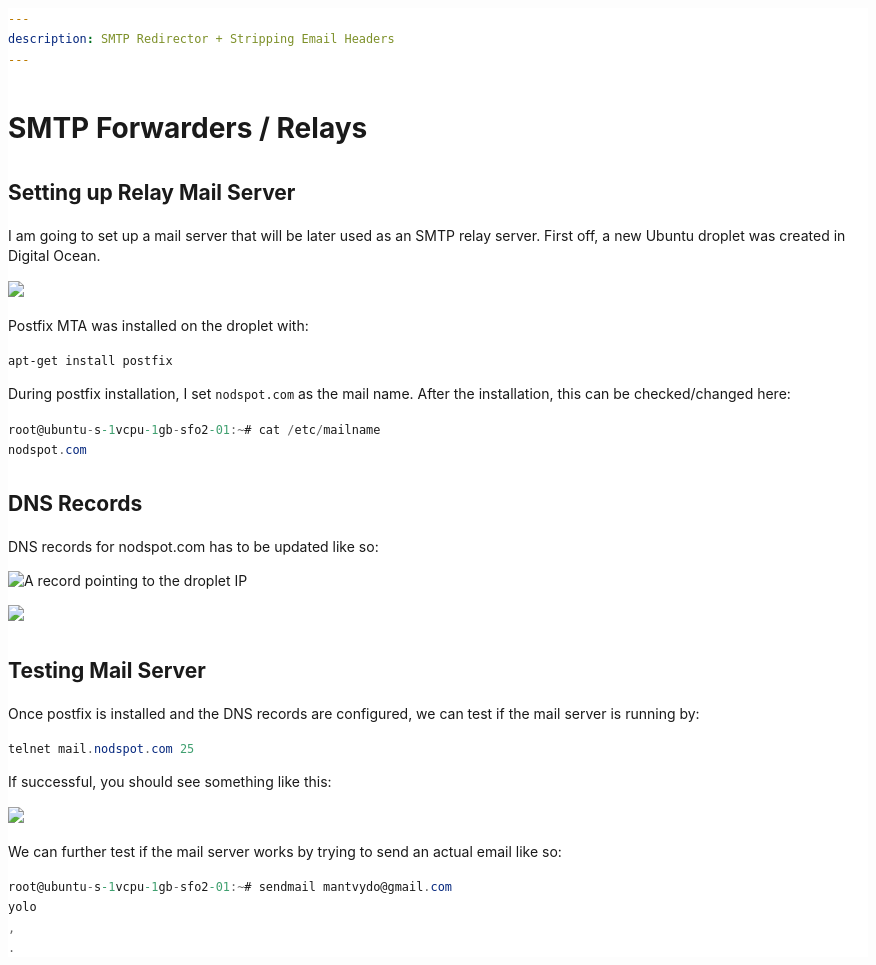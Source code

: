 ```yaml
---
description: SMTP Redirector + Stripping Email Headers
---
```


# SMTP Forwarders / Relays

## Setting up Relay Mail Server

I am going to set up a mail server that will be later used as an SMTP relay server. First off, a new Ubuntu droplet was created in Digital Ocean. 

![](../../.gitbook/assets/smtp-relay-droplet.png)

Postfix MTA was installed on the droplet with:

```text
apt-get install postfix
```

During postfix installation, I set `nodspot.com` as the mail name. After the installation, this can be checked/changed here:

```csharp
root@ubuntu-s-1vcpu-1gb-sfo2-01:~# cat /etc/mailname
nodspot.com
```

## DNS Records

DNS records for nodspot.com has to be updated like so:

![A record pointing to the droplet IP](../../.gitbook/assets/smtp-relay-maila.png)

![](../../.gitbook/assets/smtp-relay-mx.png)

## Testing Mail Server

Once postfix is installed and the DNS records are configured, we can test if the mail server is running by:

```csharp
telnet mail.nodspot.com 25
```

If successful, you should see something like this:

![](../../.gitbook/assets/smtp-relay-test-mail.png)

We can further test if the mail server works by trying to send an actual email like so:

```csharp
root@ubuntu-s-1vcpu-1gb-sfo2-01:~# sendmail mantvydo@gmail.com
yolo
,
.
```
